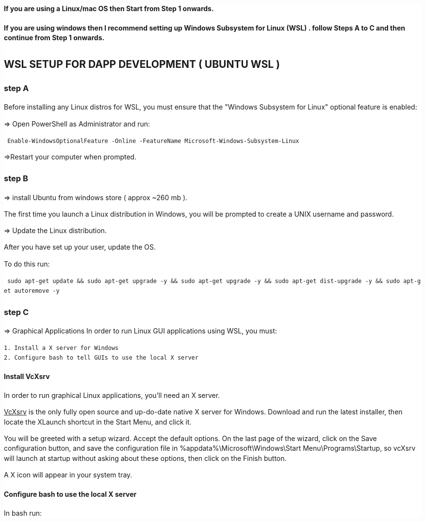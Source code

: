 #### If you are using a Linux/mac OS then Start from Step 1 onwards.

#### If you are using windows then I recommend setting up Windows Subsystem for Linux (WSL) . follow Steps A to C and then continue from Step 1 onwards.

## WSL SETUP FOR DAPP DEVELOPMENT ( UBUNTU WSL )
### step A
Before installing any Linux distros for WSL, you must ensure that the "Windows Subsystem for Linux" optional feature is enabled:

=> Open PowerShell as Administrator and run:

     Enable-WindowsOptionalFeature -Online -FeatureName Microsoft-Windows-Subsystem-Linux

=>Restart your computer when prompted.

### step B
=> install Ubuntu from windows store ( approx ~260 mb ).

The first time you launch a Linux distribution in Windows, you will be prompted to create a UNIX username and password.

=> Update the Linux distribution.

After you have set up your user, update the OS.

To do this run:

     sudo apt-get update && sudo apt-get upgrade -y && sudo apt-get upgrade -y && sudo apt-get dist-upgrade -y && sudo apt-get autoremove -y

### step C
=> Graphical Applications
In order to run Linux GUI applications using WSL, you must:

    1. Install a X server for Windows
    2. Configure bash to tell GUIs to use the local X server

#### Install VcXsrv
In order to run graphical Linux applications, you’ll need an X server.

[VcXsrv](https://sourceforge.net/projects/vcxsrv/) is the only fully open source and up-do-date native X server for Windows. Download and run the latest installer, then locate the XLaunch shortcut in the Start Menu, and click it.

You will be greeted with a setup wizard. Accept the default options. On the last page of the wizard, click on the Save configuration button, and save the configuration file in %appdata%\Microsoft\Windows\Start Menu\Programs\Startup, so vcXsrv will launch at startup without asking about these options, then click on the Finish button.

A X icon will appear in your system tray.

#### Configure bash to use the local X server
In bash run:
 